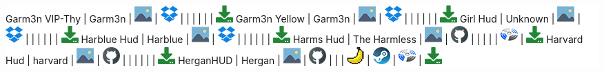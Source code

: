 Garm3n VIP-Thy	|	Garm3n	|	<a href="https://i.imgur.com/Vy9qPOv.jpg"><img src="/icons/screenshots.png"></a>	|	<a href="https://www.dropbox.com/s/qmvi2njzrzosaq9/Garm3n%20VIP%20Thy.7z?dl=0"><img src="/icons/dropbox.png"></a>	|		|		|		|		|		|	<a href="https://www.dropbox.com/s/qmvi2njzrzosaq9/Garm3n%20VIP%20Thy.7z?dl=1"><img src="/icons/download.png"></a>
Garm3n Yellow	|	Garm3n	|	<a href="https://i.imgur.com/LdoZmKO.jpg"><img src="/icons/screenshots.png"></a>	|	<a href="https://www.dropbox.com/s/gd7j1uhoolzmoms/Garm3n%20Yellow.7z?dl=0"><img src="/icons/dropbox.png"></a>	|		|		|		|		|		|	<a href="https://www.dropbox.com/s/gd7j1uhoolzmoms/Garm3n%20Yellow.7z?dl=1"><img src="/icons/download.png"></a>
Girl Hud	|	Unknown	|	<a href="https://i.imgur.com/bBfm87L.jpg"><img src="/icons/screenshots.png"></a>	|	<a href="https://www.dropbox.com/s/njxdj3a93962n79/Girl%20Hud.7z?dl=0"><img src="/icons/dropbox.png"></a>	|		|		|		|		|		|	<a href="https://www.dropbox.com/s/njxdj3a93962n79/Girl%20Hud.7z?dl=1"><img src="/icons/download.png"></a>
Harblue Hud	|	Harblue	|	<a href="https://i.imgur.com/WTIdSeI.jpg"><img src="/icons/screenshots.png"></a>	|	<a href="https://www.dropbox.com/s/1u5878ol3alzmcx/Harblue%20Hud.7z?dl=0"><img src="/icons/dropbox.png"></a>	|		|		|		|		|		|	<a href="https://www.dropbox.com/s/1u5878ol3alzmcx/Harblue%20Hud.7z?dl=1"><img src="/icons/download.png"></a>
Harms Hud	|	The Harmless	|	<a href="https://imgur.com/a/2b3Pq"><img src="/icons/screenshots.png"></a>	|	<a href="https://github.com/TheHarmless69/HarmsHud-v1.2"><img src="/icons/github.png"></a>	|		|		|		|		|	<a href="https://www.teamfortress.tv/18858/harmshud"><img src="/icons/tftv.png"></a>	|	<a href="https://github.com/TheHarmless69/HarmsHud-v1.2/archive/master.zip"><img src="/icons/download.png"></a>
Harvard Hud	|	harvard	|	<a href="https://imgur.com/a/RiSFA"><img src="/icons/screenshots.png"></a>	|	<a href="https://github.com/harvardbb/harvardhud"><img src="/icons/github.png"></a>	|		|		|		|		|		|	<a href="https://github.com/harvardbb/harvardhud/archive/master.zip"><img src="/icons/download.png"></a>
HerganHUD	|	Hergan	|	<a href="https://imgur.com/a/Ixaz9"><img src="/icons/screenshots.png"></a>	|	<a href="https://github.com/Hergan5/herganhud"><img src="/icons/github.png"></a>	|		|		|	<a href="https://gamebanana.com/mods/26754"><img src="/icons/gamebanana.png"></a>	|	<a href="https://steamcommunity.com/groups/herganhud"><img src="/icons/steam.png"></a>	|	<a href="https://www.teamfortress.tv/21340/herganhud"><img src="/icons/tftv.png"></a>	|	<a href="https://github.com/Hergan5/herganhud/archive/master.zip"><img src="/icons/download.png"></a>